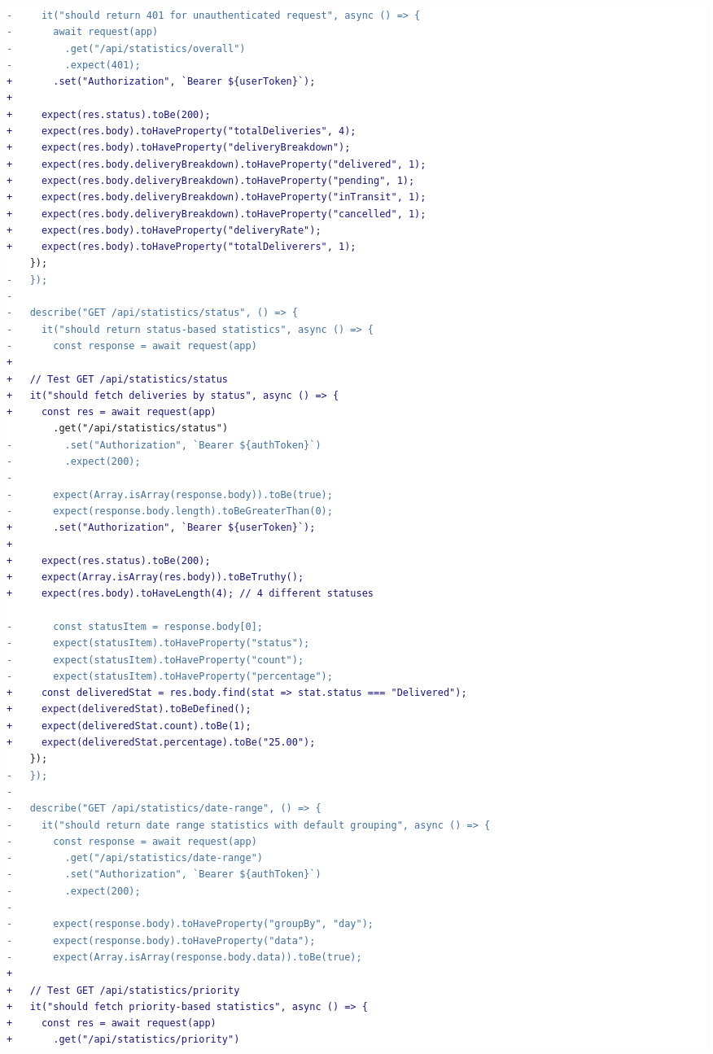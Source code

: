 ```diff
-     it("should return 401 for unauthenticated request", async () => {
-       await request(app)
-         .get("/api/statistics/overall")
-         .expect(401);
+       .set("Authorization", `Bearer ${userToken}`);
+ 
+     expect(res.status).toBe(200);
+     expect(res.body).toHaveProperty("totalDeliveries", 4);
+     expect(res.body).toHaveProperty("deliveryBreakdown");
+     expect(res.body.deliveryBreakdown).toHaveProperty("delivered", 1);
+     expect(res.body.deliveryBreakdown).toHaveProperty("pending", 1);
+     expect(res.body.deliveryBreakdown).toHaveProperty("inTransit", 1);
+     expect(res.body.deliveryBreakdown).toHaveProperty("cancelled", 1);
+     expect(res.body).toHaveProperty("deliveryRate");
+     expect(res.body).toHaveProperty("totalDeliverers", 1);
    });
-   });
- 
-   describe("GET /api/statistics/status", () => {
-     it("should return status-based statistics", async () => {
-       const response = await request(app)
+ 
+   // Test GET /api/statistics/status
+   it("should fetch deliveries by status", async () => {
+     const res = await request(app)
        .get("/api/statistics/status")
-         .set("Authorization", `Bearer ${authToken}`)
-         .expect(200);
- 
-       expect(Array.isArray(response.body)).toBe(true);
-       expect(response.body.length).toBeGreaterThan(0);
+       .set("Authorization", `Bearer ${userToken}`);
+ 
+     expect(res.status).toBe(200);
+     expect(Array.isArray(res.body)).toBeTruthy();
+     expect(res.body).toHaveLength(4); // 4 different statuses
      
-       const statusItem = response.body[0];
-       expect(statusItem).toHaveProperty("status");
-       expect(statusItem).toHaveProperty("count");
-       expect(statusItem).toHaveProperty("percentage");
+     const deliveredStat = res.body.find(stat => stat.status === "Delivered");
+     expect(deliveredStat).toBeDefined();
+     expect(deliveredStat.count).toBe(1);
+     expect(deliveredStat.percentage).toBe("25.00");
    });
-   });
- 
-   describe("GET /api/statistics/date-range", () => {
-     it("should return date range statistics with default grouping", async () => {
-       const response = await request(app)
-         .get("/api/statistics/date-range")
-         .set("Authorization", `Bearer ${authToken}`)
-         .expect(200);
- 
-       expect(response.body).toHaveProperty("groupBy", "day");
-       expect(response.body).toHaveProperty("data");
-       expect(Array.isArray(response.body.data)).toBe(true);
+ 
+   // Test GET /api/statistics/priority
+   it("should fetch priority-based statistics", async () => {
+     const res = await request(app)
+       .get("/api/statistics/priority")
```